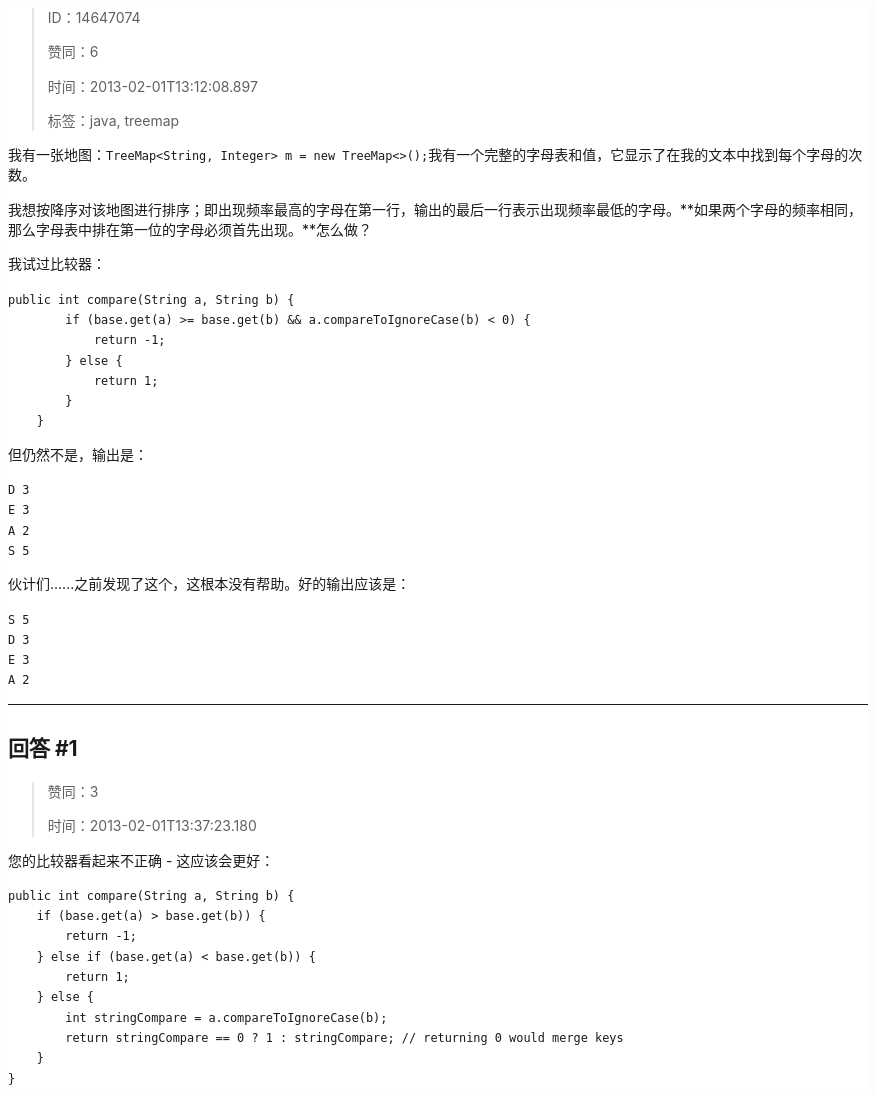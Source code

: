> ID：14647074
> 
> 赞同：6
> 
> 时间：2013-02-01T13:12:08.897
> 
> 标签：java, treemap

我有一张地图：`TreeMap<String, Integer> m = new TreeMap<>();`我有一个完整的字母表和值，它显示了在我的文本中找到每个字母的次数。

我想按降序对该地图进行排序；即出现频率最高的字母在第一行，输出的最后一行表示出现频率最低的字母。**如果两个字母的频率相同，那么字母表中排在第一位的字母必须首先出现。**怎么做？

我试过比较器：

```
public int compare(String a, String b) {
        if (base.get(a) >= base.get(b) && a.compareToIgnoreCase(b) < 0) {
            return -1;
        } else {
            return 1;
        }
    } 
```

但仍然不是，输出是：

```
D 3
E 3
A 2
S 5 
```

伙计们......之前发现了这个，这根本没有帮助。好的输出应该是：

```
S 5
D 3
E 3
A 2 
```

* * *

## 回答 #1

> 赞同：3
> 
> 时间：2013-02-01T13:37:23.180

您的比较器看起来不正确 - 这应该会更好：

```
public int compare(String a, String b) {
    if (base.get(a) > base.get(b)) {
        return -1;
    } else if (base.get(a) < base.get(b)) {
        return 1;
    } else {
        int stringCompare = a.compareToIgnoreCase(b);
        return stringCompare == 0 ? 1 : stringCompare; // returning 0 would merge keys
    }
} 
```
